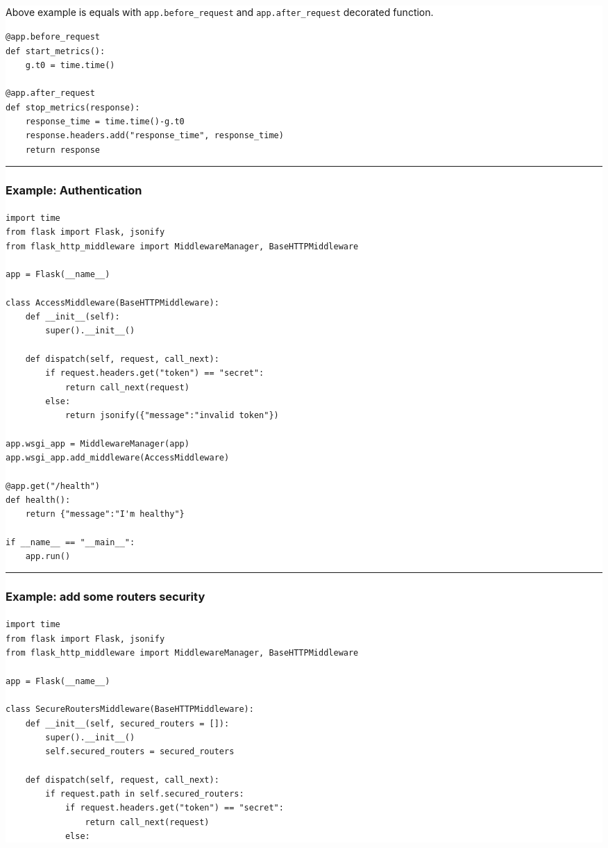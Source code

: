 Above example is equals with `app.before_request` and `app.after_request` decorated function.

```
@app.before_request
def start_metrics():
    g.t0 = time.time()

@app.after_request
def stop_metrics(response):
    response_time = time.time()-g.t0
    response.headers.add("response_time", response_time)
    return response
```

---

### Example: Authentication
```
import time
from flask import Flask, jsonify
from flask_http_middleware import MiddlewareManager, BaseHTTPMiddleware

app = Flask(__name__)

class AccessMiddleware(BaseHTTPMiddleware):
    def __init__(self):
        super().__init__()

    def dispatch(self, request, call_next):
        if request.headers.get("token") == "secret":
            return call_next(request)
        else:
            return jsonify({"message":"invalid token"})

app.wsgi_app = MiddlewareManager(app)
app.wsgi_app.add_middleware(AccessMiddleware)

@app.get("/health")
def health():
    return {"message":"I'm healthy"}

if __name__ == "__main__":
    app.run()
```

---

### Example: add some routers security
```
import time
from flask import Flask, jsonify
from flask_http_middleware import MiddlewareManager, BaseHTTPMiddleware

app = Flask(__name__)

class SecureRoutersMiddleware(BaseHTTPMiddleware):
    def __init__(self, secured_routers = []):
        super().__init__()
        self.secured_routers = secured_routers

    def dispatch(self, request, call_next):
        if request.path in self.secured_routers:
            if request.headers.get("token") == "secret":
                return call_next(request)
            else:
```